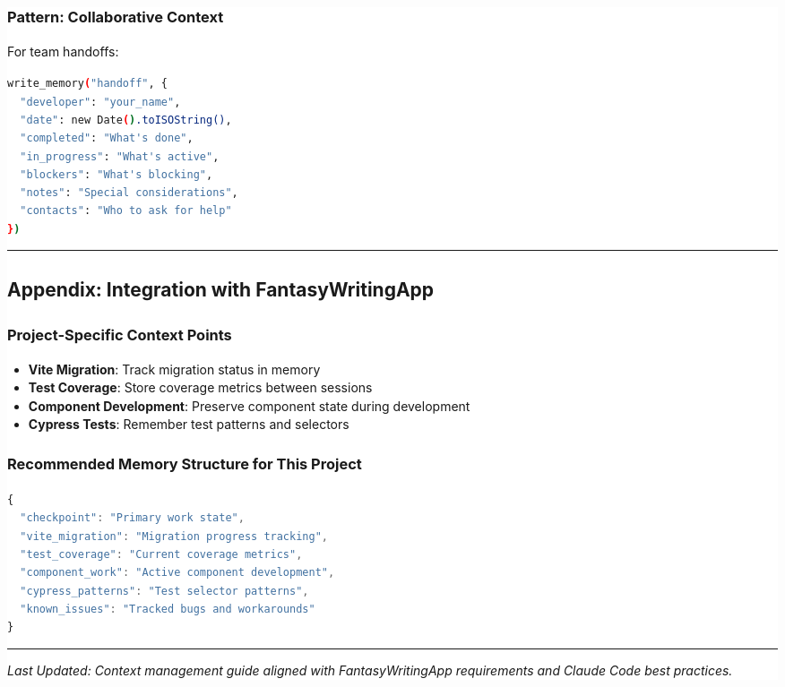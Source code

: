 ### Pattern: Collaborative Context
For team handoffs:
```bash
write_memory("handoff", {
  "developer": "your_name",
  "date": new Date().toISOString(),
  "completed": "What's done",
  "in_progress": "What's active",
  "blockers": "What's blocking",
  "notes": "Special considerations",
  "contacts": "Who to ask for help"
})
```

---

## Appendix: Integration with FantasyWritingApp

### Project-Specific Context Points
- **Vite Migration**: Track migration status in memory
- **Test Coverage**: Store coverage metrics between sessions
- **Component Development**: Preserve component state during development
- **Cypress Tests**: Remember test patterns and selectors

### Recommended Memory Structure for This Project
```javascript
{
  "checkpoint": "Primary work state",
  "vite_migration": "Migration progress tracking",
  "test_coverage": "Current coverage metrics",
  "component_work": "Active component development",
  "cypress_patterns": "Test selector patterns",
  "known_issues": "Tracked bugs and workarounds"
}
```

---

*Last Updated: Context management guide aligned with FantasyWritingApp requirements and Claude Code best practices.*